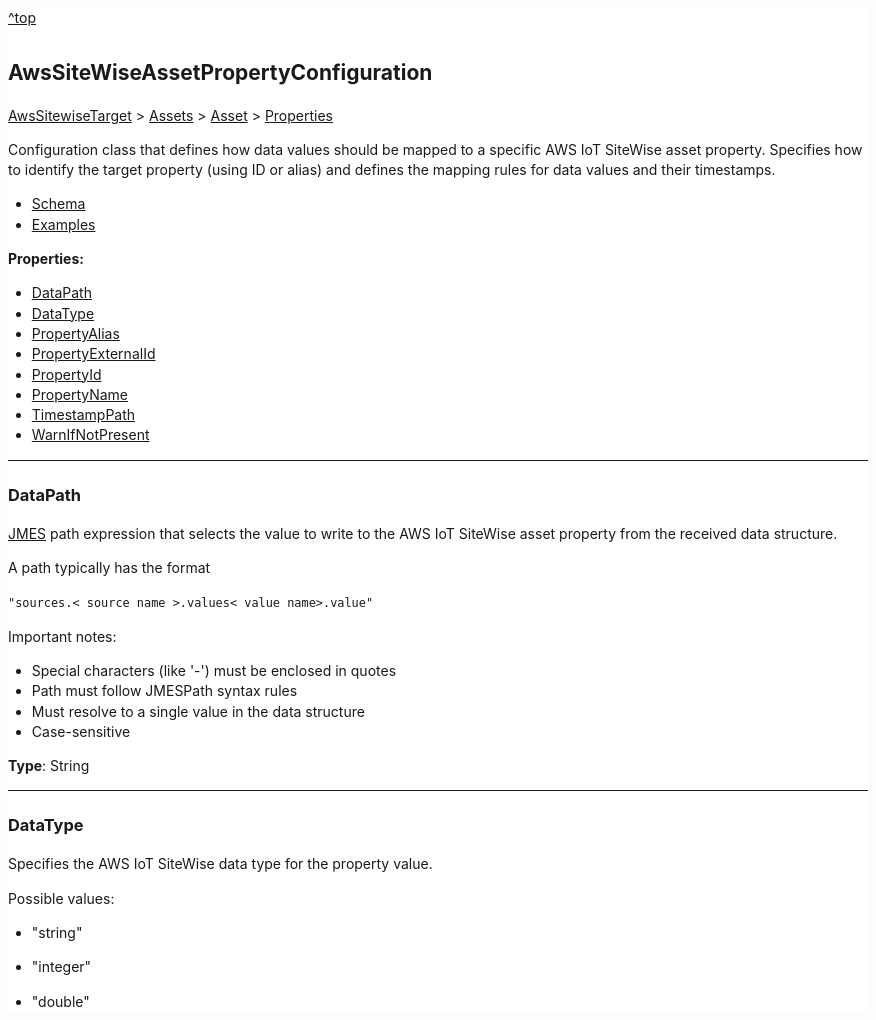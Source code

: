 [^top](#aws-sitewise-target)



## AwsSiteWiseAssetPropertyConfiguration

[AwsSitewiseTarget](#awssitewisetargetconfiguration) > [Assets](#assets) > [Asset](#awssitewiseassetconfiguration) > [Properties](#properties)

Configuration class that defines how data values should be mapped to a specific AWS IoT SiteWise asset property. Specifies how to identify the target property (using ID or alias) and defines the mapping rules for data values and their timestamps.

- [Schema](#awssitewiseassetpropertyconfiguration-schema)
- [Examples](#awssitewiseassetpropertyconfiguration-examples)

**Properties:**

- [DataPath](#datapath)
- [DataType](#datatype)
- [PropertyAlias](#propertyalias)
- [PropertyExternalId](#propertyexternalid)
- [PropertyId](#propertyid)
- [PropertyName](#propertyname)
- [TimestampPath](#timestamppath)
- [WarnIfNotPresent](#warnifnotpresent)

---
### DataPath
[JMES](https://jmespath.org/) path expression that selects the value to write to the AWS IoT SiteWise asset property from the received data structure.

A path typically has the format 

`"sources.< source name >.values< value name>.value"` 

Important notes:

- Special characters (like '-') must be enclosed in quotes
- Path must follow JMESPath syntax rules
- Must resolve to a single value in the data structure
- Case-sensitive

**Type**: String

---
### DataType
Specifies the AWS IoT SiteWise data type for the property value.

Possible values:

- "string"

- "integer"

- "double"
